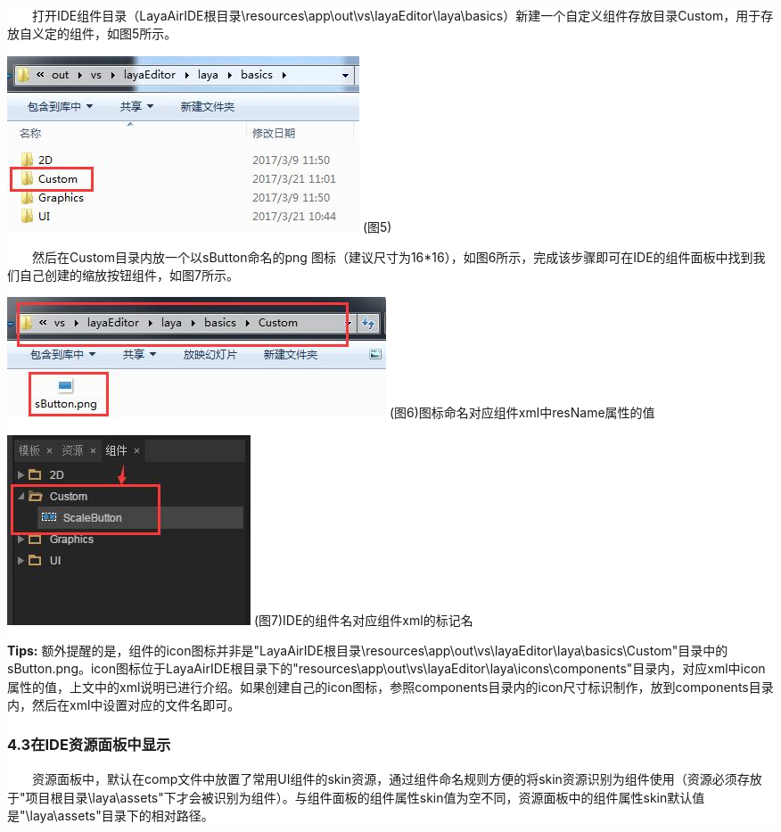 　　打开IDE组件目录（LayaAirIDE根目录\resources\app\out\vs\layaEditor\laya\basics）新建一个自定义组件存放目录Custom，用于存放自义定的组件，如图5所示。

![5](img/5.jpg)
(图5)

　　然后在Custom目录内放一个以sButton命名的png 图标（建议尺寸为16*16），如图6所示，完成该步骤即可在IDE的组件面板中找到我们自己创建的缩放按钮组件，如图7所示。

![6](img/6.jpg)
(图6)图标命名对应组件xml中resName属性的值

![7](img/7.jpg)
(图7)IDE的组件名对应组件xml的标记名

**Tips:** 额外提醒的是，组件的icon图标并非是"LayaAirIDE根目录\resources\app\out\vs\layaEditor\laya\basics\Custom"目录中的sButton.png。icon图标位于LayaAirIDE根目录下的"resources\app\out\vs\layaEditor\laya\icons\components"目录内，对应xml中icon属性的值，上文中的xml说明已进行介绍。如果创建自己的icon图标，参照components目录内的icon尺寸标识制作，放到components目录内，然后在xml中设置对应的文件名即可。



### 4.3在IDE资源面板中显示

　　资源面板中，默认在comp文件中放置了常用UI组件的skin资源，通过组件命名规则方便的将skin资源识别为组件使用（资源必须存放于"项目根目录\laya\assets"下才会被识别为组件）。与组件面板的组件属性skin值为空不同，资源面板中的组件属性skin默认值是"\laya\assets"目录下的相对路径。
